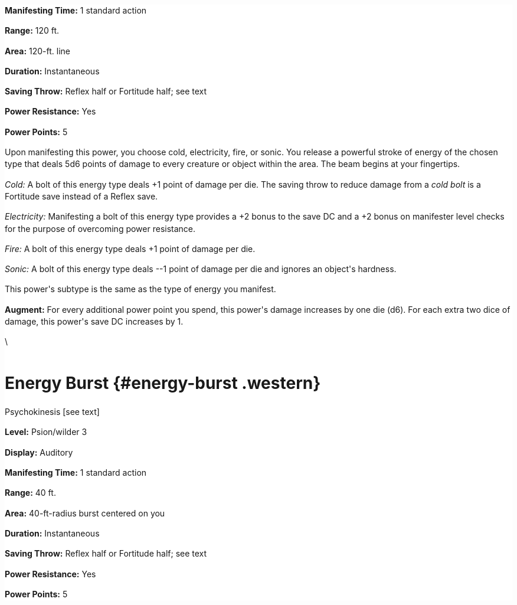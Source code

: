 **Manifesting Time:** 1 standard action

**Range:** 120 ft.

**Area:** 120-ft. line

**Duration:** Instantaneous

**Saving Throw:** Reflex half or Fortitude half; see text

**Power Resistance:** Yes

**Power Points:** 5

Upon manifesting this power, you choose cold, electricity, fire, or
sonic. You release a powerful stroke of energy of the chosen type that
deals 5d6 points of damage to every creature or object within the area.
The beam begins at your fingertips.

*Cold:* A bolt of this energy type deals +1 point of damage per die. The
saving throw to reduce damage from a *cold bolt* is a Fortitude save
instead of a Reflex save.

*Electricity:* Manifesting a bolt of this energy type provides a +2
bonus to the save DC and a +2 bonus on manifester level checks for the
purpose of overcoming power resistance.

*Fire:* A bolt of this energy type deals +1 point of damage per die.

*Sonic:* A bolt of this energy type deals --1 point of damage per die
and ignores an object's hardness.

This power's subtype is the same as the type of energy you manifest.

**Augment:** For every additional power point you spend, this power's
damage increases by one die (d6). For each extra two dice of damage,
this power's save DC increases by 1.

\

Energy Burst {#energy-burst .western}
============

Psychokinesis \[see text\]

**Level:** Psion/wilder 3

**Display:** Auditory

**Manifesting Time:** 1 standard action

**Range:** 40 ft.

**Area:** 40-ft-radius burst centered on you

**Duration:** Instantaneous

**Saving Throw:** Reflex half or Fortitude half; see text

**Power Resistance:** Yes

**Power Points:** 5

